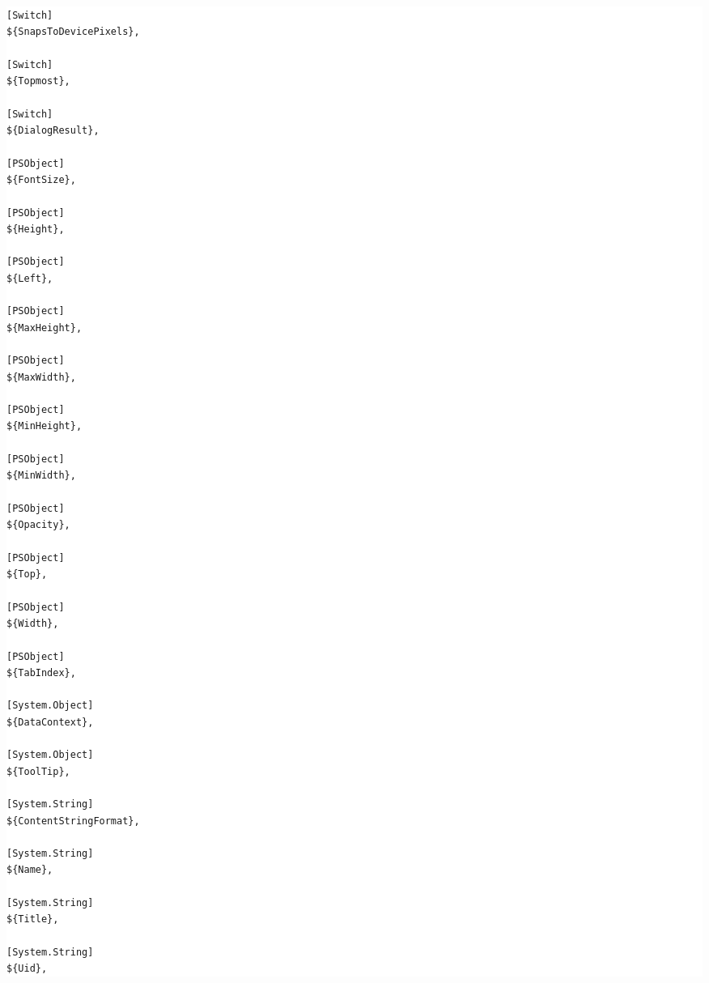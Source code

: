     [Switch]
    ${SnapsToDevicePixels},
 
    [Switch]
    ${Topmost},
 
    [Switch]
    ${DialogResult},
 
    [PSObject]
    ${FontSize},
 
    [PSObject]
    ${Height},
 
    [PSObject]
    ${Left},
 
    [PSObject]
    ${MaxHeight},
 
    [PSObject]
    ${MaxWidth},
 
    [PSObject]
    ${MinHeight},
 
    [PSObject]
    ${MinWidth},
 
    [PSObject]
    ${Opacity},
 
    [PSObject]
    ${Top},
 
    [PSObject]
    ${Width},
 
    [PSObject]
    ${TabIndex},
 
    [System.Object]
    ${DataContext},
 
    [System.Object]
    ${ToolTip},
 
    [System.String]
    ${ContentStringFormat},
 
    [System.String]
    ${Name},
 
    [System.String]
    ${Title},
 
    [System.String]
    ${Uid},
 